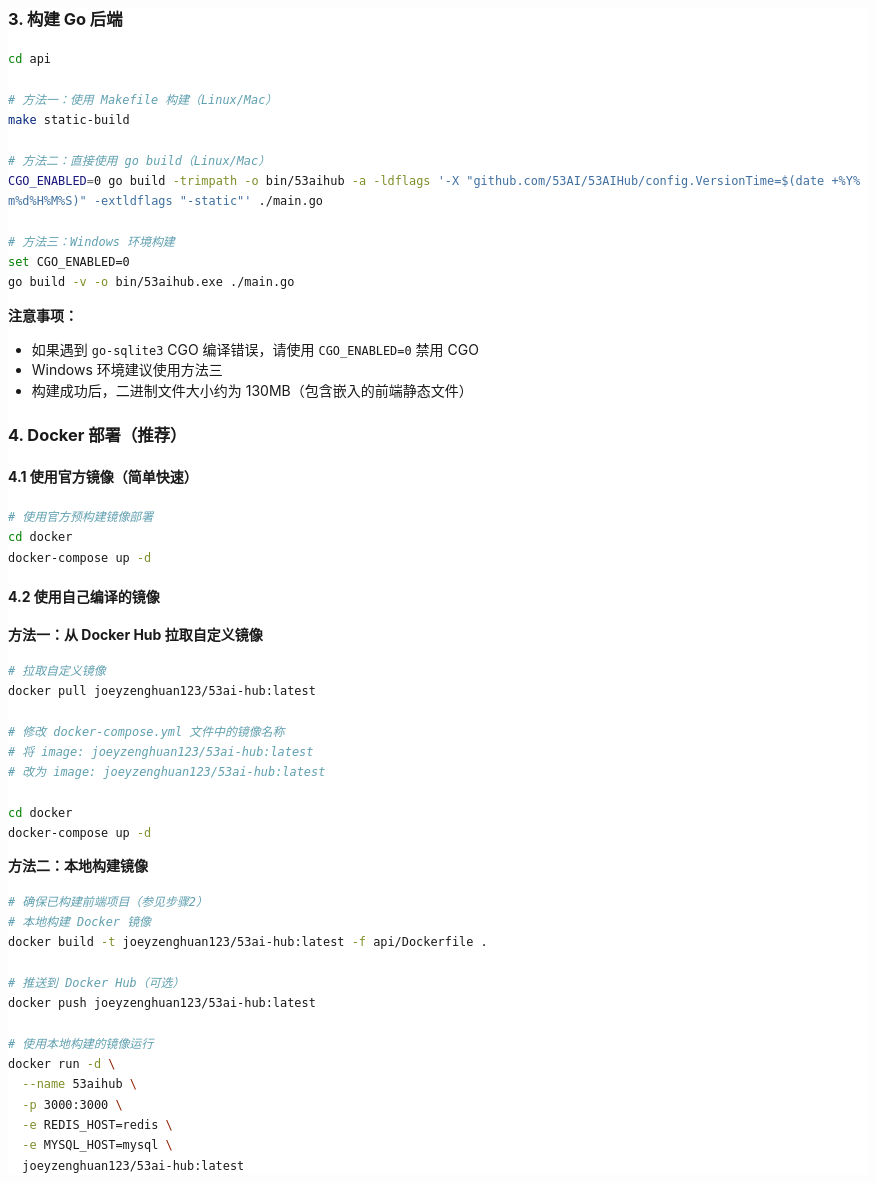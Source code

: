 ### 3. 构建 Go 后端

```bash
cd api

# 方法一：使用 Makefile 构建（Linux/Mac）
make static-build

# 方法二：直接使用 go build（Linux/Mac）
CGO_ENABLED=0 go build -trimpath -o bin/53aihub -a -ldflags '-X "github.com/53AI/53AIHub/config.VersionTime=$(date +%Y%m%d%H%M%S)" -extldflags "-static"' ./main.go

# 方法三：Windows 环境构建
set CGO_ENABLED=0
go build -v -o bin/53aihub.exe ./main.go
```

**注意事项：**
- 如果遇到 `go-sqlite3` CGO 编译错误，请使用 `CGO_ENABLED=0` 禁用 CGO
- Windows 环境建议使用方法三
- 构建成功后，二进制文件大小约为 130MB（包含嵌入的前端静态文件）

### 4. Docker 部署（推荐）

#### 4.1 使用官方镜像（简单快速）

```bash
# 使用官方预构建镜像部署
cd docker
docker-compose up -d
```

#### 4.2 使用自己编译的镜像

**方法一：从 Docker Hub 拉取自定义镜像**

```bash
# 拉取自定义镜像
docker pull joeyzenghuan123/53ai-hub:latest

# 修改 docker-compose.yml 文件中的镜像名称
# 将 image: joeyzenghuan123/53ai-hub:latest 
# 改为 image: joeyzenghuan123/53ai-hub:latest

cd docker
docker-compose up -d
```

**方法二：本地构建镜像**

```bash
# 确保已构建前端项目（参见步骤2）
# 本地构建 Docker 镜像
docker build -t joeyzenghuan123/53ai-hub:latest -f api/Dockerfile .

# 推送到 Docker Hub（可选）
docker push joeyzenghuan123/53ai-hub:latest

# 使用本地构建的镜像运行
docker run -d \
  --name 53aihub \
  -p 3000:3000 \
  -e REDIS_HOST=redis \
  -e MYSQL_HOST=mysql \
  joeyzenghuan123/53ai-hub:latest
```
